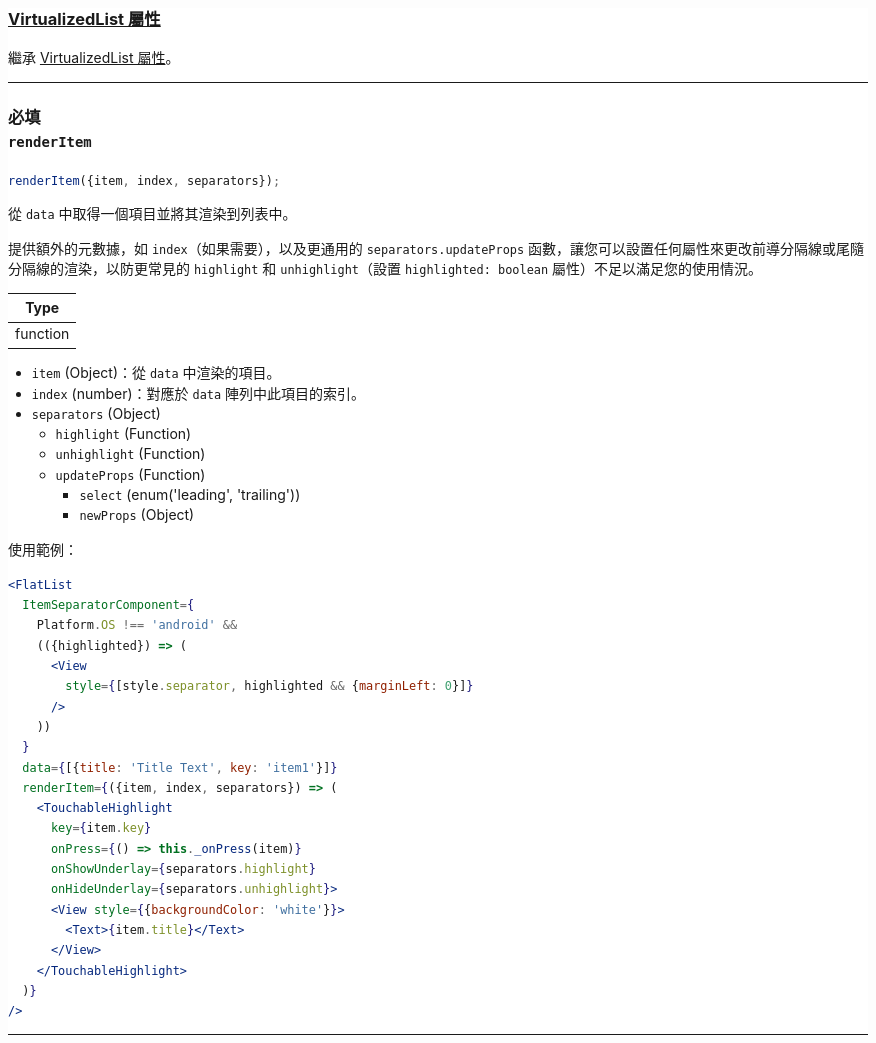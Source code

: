 ### [VirtualizedList 屬性](virtualizedlist.md#props)

繼承 [VirtualizedList 屬性](virtualizedlist.md#props)。

---

### <div class="label required basic">必填</div> **`renderItem`**

```jsx
renderItem({item, index, separators});
```

從 `data` 中取得一個項目並將其渲染到列表中。

提供額外的元數據，如 `index`（如果需要），以及更通用的 `separators.updateProps` 函數，讓您可以設置任何屬性來更改前導分隔線或尾隨分隔線的渲染，以防更常見的 `highlight` 和 `unhighlight`（設置 `highlighted: boolean` 屬性）不足以滿足您的使用情況。

| Type     |
| -------- |
| function |

- `item` (Object)：從 `data` 中渲染的項目。
- `index` (number)：對應於 `data` 陣列中此項目的索引。
- `separators` (Object)
  - `highlight` (Function)
  - `unhighlight` (Function)
  - `updateProps` (Function)
    - `select` (enum('leading', 'trailing'))
    - `newProps` (Object)

使用範例：

```jsx
<FlatList
  ItemSeparatorComponent={
    Platform.OS !== 'android' &&
    (({highlighted}) => (
      <View
        style={[style.separator, highlighted && {marginLeft: 0}]}
      />
    ))
  }
  data={[{title: 'Title Text', key: 'item1'}]}
  renderItem={({item, index, separators}) => (
    <TouchableHighlight
      key={item.key}
      onPress={() => this._onPress(item)}
      onShowUnderlay={separators.highlight}
      onHideUnderlay={separators.unhighlight}>
      <View style={{backgroundColor: 'white'}}>
        <Text>{item.title}</Text>
      </View>
    </TouchableHighlight>
  )}
/>
```

---